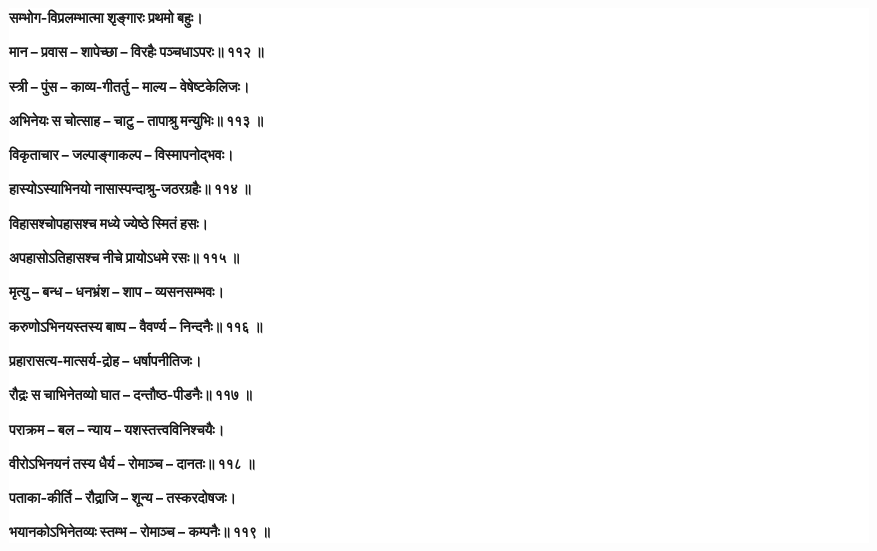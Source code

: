 **सम्भोग-विप्रलम्भात्मा शृङ्गारः प्रथमो बहुः।**

**मान – प्रवास – शापेच्छा – विरहैः पञ्चधाऽपरः॥ ११२ ॥**

**स्त्री – पुंस – काव्य-गीतर्तु – माल्य – वेषेष्टकेलिजः।**

**अभिनेयः स चोत्साह – चाटु – तापाश्रु मन्युभिः॥ ११३ ॥**

**विकृताचार – जल्पाङ्गाकल्प – विस्मापनोद्भवः।**

**हास्योऽस्याभिनयो नासास्पन्दाश्रु-जठरग्रहैः॥ ११४ ॥**

**विहासश्चोपहासश्च मध्ये ज्येष्ठे स्मितं हसः।**

**अपहासोऽतिहासश्च नीचे प्रायोऽधमे रसः॥ ११५ ॥**

**मृत्यु – बन्ध – धनभ्रंश – शाप – व्यसनसम्भवः।**

**करुणोऽभिनयस्तस्य बाष्प – वैवर्ण्य – निन्दनैः॥ ११६ ॥**

**प्रहारासत्य-मात्सर्य-द्रोह – धर्षापनीतिजः।**

**रौद्रः स चाभिनेतव्यो घात – दन्तौष्ठ-पीडनैः॥ ११७ ॥**

**पराक्रम – बल – न्याय – यशस्तत्त्वविनिश्चयैः।**

**वीरोऽभिनयनं तस्य धैर्य – रोमाञ्च – दानतः॥ ११८ ॥**

**पताका-कीर्ति – रौद्राजि – शून्य – तस्करदोषजः।**

**भयानकोऽभिनेतव्यः स्तम्भ – रोमाञ्च – कम्पनैः॥ ११९ ॥**

